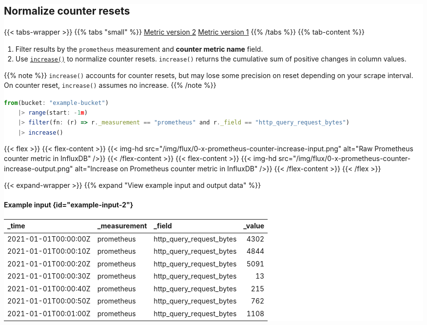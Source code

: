 ## Normalize counter resets

{{< tabs-wrapper >}}
{{% tabs "small" %}}
[Metric version 2](#)
[Metric version 1](#)
{{% /tabs %}}
{{% tab-content %}}

1. Filter results by the `prometheus` measurement and **counter metric name** field.
2. Use [`increase()`](/flux/v0/stdlib/universe/increase/) to normalize counter resets.
`increase()` returns the cumulative sum of positive changes in column values.

{{% note %}}
`increase()` accounts for counter resets, but may lose some precision on reset
depending on your scrape interval.
On counter reset, `increase()` assumes no increase.
{{% /note %}}

```js
from(bucket: "example-bucket")
    |> range(start: -1m)
    |> filter(fn: (r) => r._measurement == "prometheus" and r._field == "http_query_request_bytes")
    |> increase()
```

{{< flex >}}
{{< flex-content >}}
{{< img-hd src="/img/flux/0-x-prometheus-counter-increase-input.png" alt="Raw Prometheus counter metric in InfluxDB" />}}
{{< /flex-content >}}
{{< flex-content >}}
{{< img-hd src="/img/flux/0-x-prometheus-counter-increase-output.png" alt="Increase on Prometheus counter metric in InfluxDB" />}}
{{< /flex-content >}}
{{< /flex >}}

{{< expand-wrapper >}}
{{% expand "View example input and output data" %}}

#### Example input {id="example-input-2"}
| _time                | _measurement | _field                   | _value |
| :------------------- | :----------- | :----------------------- | -----: |
| 2021-01-01T00:00:00Z | prometheus   | http_query_request_bytes |   4302 |
| 2021-01-01T00:00:10Z | prometheus   | http_query_request_bytes |   4844 |
| 2021-01-01T00:00:20Z | prometheus   | http_query_request_bytes |   5091 |
| 2021-01-01T00:00:30Z | prometheus   | http_query_request_bytes |     13 |
| 2021-01-01T00:00:40Z | prometheus   | http_query_request_bytes |    215 |
| 2021-01-01T00:00:50Z | prometheus   | http_query_request_bytes |    762 |
| 2021-01-01T00:01:00Z | prometheus   | http_query_request_bytes |   1108 |
